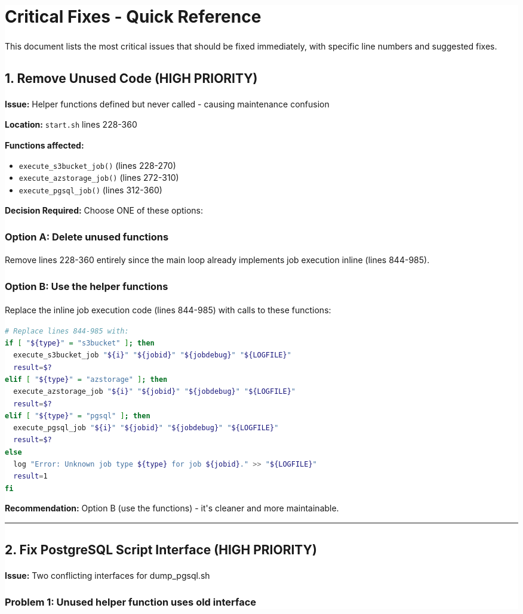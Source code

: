 # Critical Fixes - Quick Reference

This document lists the most critical issues that should be fixed immediately, with specific line numbers and suggested fixes.

## 1. Remove Unused Code (HIGH PRIORITY)

**Issue:** Helper functions defined but never called - causing maintenance confusion

**Location:** `start.sh` lines 228-360

**Functions affected:**
- `execute_s3bucket_job()` (lines 228-270)
- `execute_azstorage_job()` (lines 272-310)
- `execute_pgsql_job()` (lines 312-360)

**Decision Required:**
Choose ONE of these options:

### Option A: Delete unused functions
Remove lines 228-360 entirely since the main loop already implements job execution inline (lines 844-985).

### Option B: Use the helper functions
Replace the inline job execution code (lines 844-985) with calls to these functions:

```bash
# Replace lines 844-985 with:
if [ "${type}" = "s3bucket" ]; then
  execute_s3bucket_job "${i}" "${jobid}" "${jobdebug}" "${LOGFILE}"
  result=$?
elif [ "${type}" = "azstorage" ]; then
  execute_azstorage_job "${i}" "${jobid}" "${jobdebug}" "${LOGFILE}"
  result=$?
elif [ "${type}" = "pgsql" ]; then
  execute_pgsql_job "${i}" "${jobid}" "${jobdebug}" "${LOGFILE}"
  result=$?
else
  log "Error: Unknown job type ${type} for job ${jobid}." >> "${LOGFILE}"
  result=1
fi
```

**Recommendation:** Option B (use the functions) - it's cleaner and more maintainable.

---

## 2. Fix PostgreSQL Script Interface (HIGH PRIORITY)

**Issue:** Two conflicting interfaces for dump_pgsql.sh

### Problem 1: Unused helper function uses old interface
